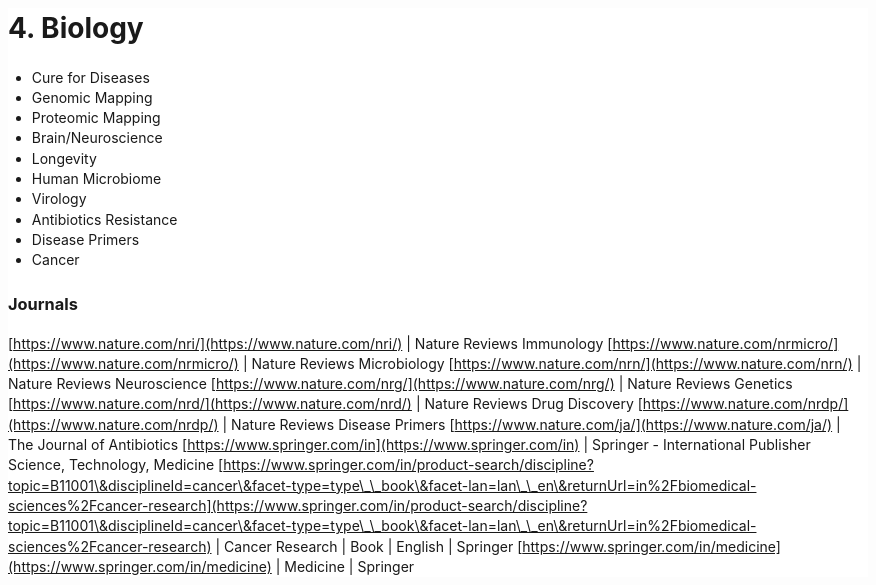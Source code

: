 # 4. Biology

* Cure for Diseases
* Genomic Mapping
* Proteomic Mapping
* Brain/Neuroscience
* Longevity
* Human Microbiome
* Virology
* Antibiotics Resistance
* Disease Primers
* Cancer

### Journals

[https://www.nature.com/nri/](https://www.nature.com/nri/) | Nature Reviews Immunology [https://www.nature.com/nrmicro/](https://www.nature.com/nrmicro/) | Nature Reviews Microbiology [https://www.nature.com/nrn/](https://www.nature.com/nrn/) | Nature Reviews Neuroscience [https://www.nature.com/nrg/](https://www.nature.com/nrg/) | Nature Reviews Genetics [https://www.nature.com/nrd/](https://www.nature.com/nrd/) | Nature Reviews Drug Discovery [https://www.nature.com/nrdp/](https://www.nature.com/nrdp/) | Nature Reviews Disease Primers [https://www.nature.com/ja/](https://www.nature.com/ja/) | The Journal of Antibiotics [https://www.springer.com/in](https://www.springer.com/in) | Springer - International Publisher Science, Technology, Medicine [https://www.springer.com/in/product-search/discipline?topic=B11001\&disciplineId=cancer\&facet-type=type\_\_book\&facet-lan=lan\_\_en\&returnUrl=in%2Fbiomedical-sciences%2Fcancer-research](https://www.springer.com/in/product-search/discipline?topic=B11001\&disciplineId=cancer\&facet-type=type\_\_book\&facet-lan=lan\_\_en\&returnUrl=in%2Fbiomedical-sciences%2Fcancer-research) | Cancer Research | Book | English | Springer [https://www.springer.com/in/medicine](https://www.springer.com/in/medicine) | Medicine | Springer
